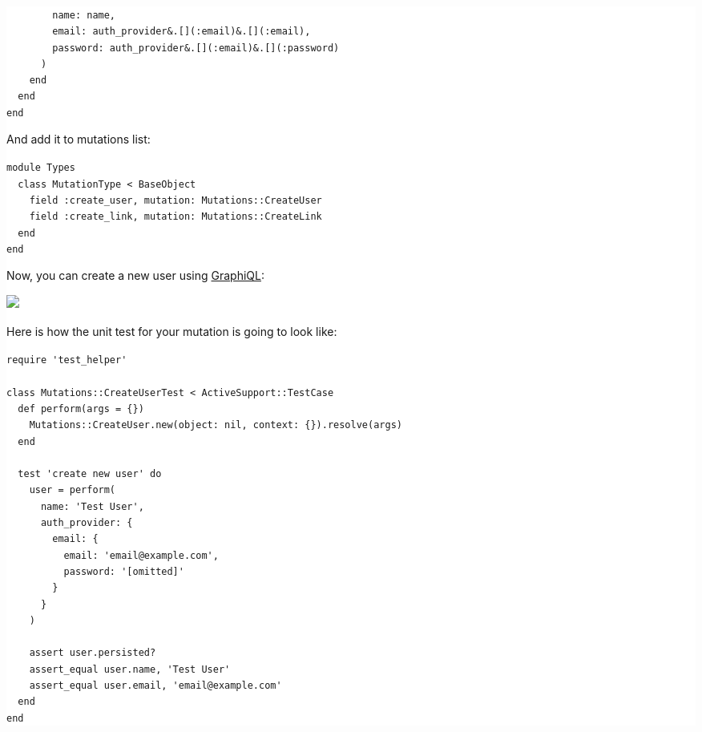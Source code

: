 ```ruby(path=".../graphql-ruby/app/graphql/mutations/create_user.rb")
        name: name,
        email: auth_provider&.[](:email)&.[](:email),
        password: auth_provider&.[](:email)&.[](:password)
      )
    end
  end
end
```

</Instruction>

<Instruction>

And add it to mutations list:

```ruby(path=".../graphql-ruby/app/graphql/types/mutation_type.rb")
module Types
  class MutationType < BaseObject
    field :create_user, mutation: Mutations::CreateUser
    field :create_link, mutation: Mutations::CreateLink
  end
end
```

</Instruction>

Now, you can create a new user using [GraphiQL](https://github.com/graphql/graphiql):

![](http://i.imgur.com/SVg4T6z.png)

<Instruction>

Here is how the unit test for your mutation is going to look like:

```ruby(path=".../graphql-ruby/test/graphql/mutations/create_user_test.rb")
require 'test_helper'

class Mutations::CreateUserTest < ActiveSupport::TestCase
  def perform(args = {})
    Mutations::CreateUser.new(object: nil, context: {}).resolve(args)
  end

  test 'create new user' do
    user = perform(
      name: 'Test User',
      auth_provider: {
        email: {
          email: 'email@example.com',
          password: '[omitted]'
        }
      }
    )

    assert user.persisted?
    assert_equal user.name, 'Test User'
    assert_equal user.email, 'email@example.com'
  end
end
```
